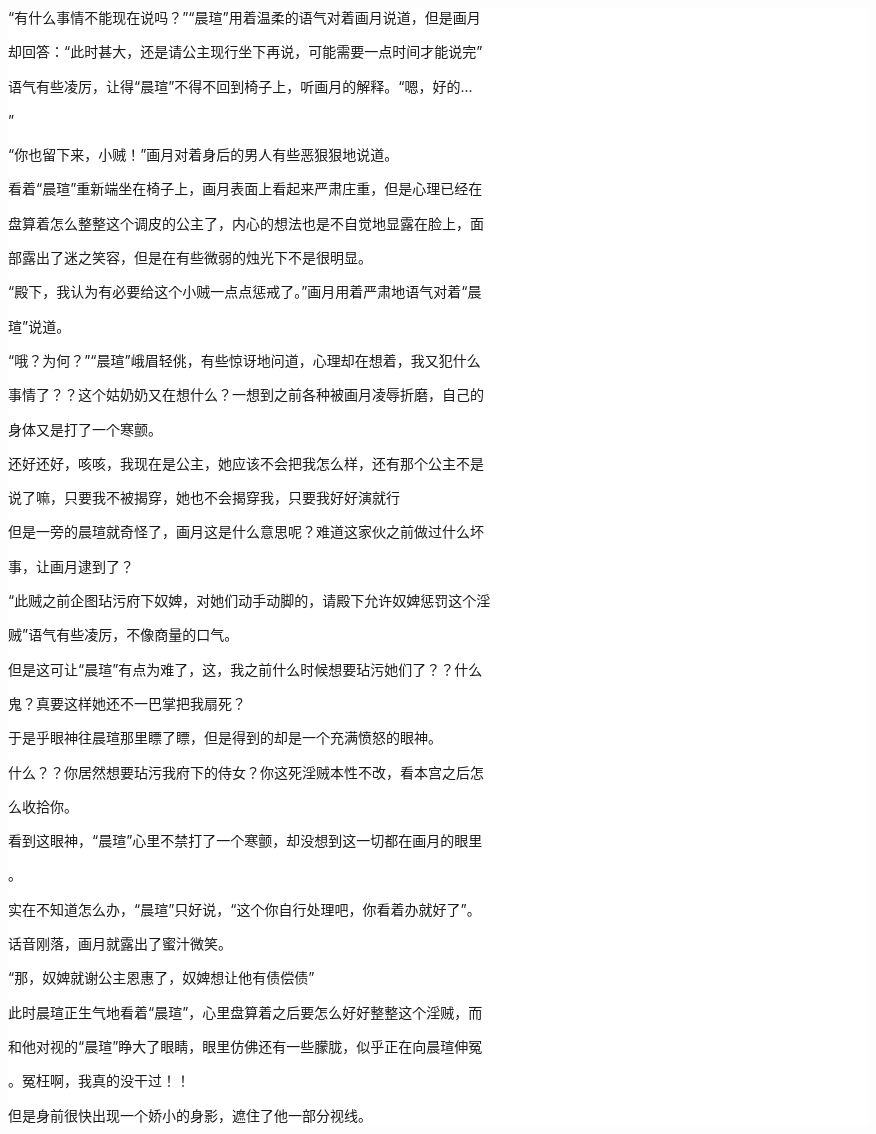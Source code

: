 “有什么事情不能现在说吗？”“晨瑄”用着温柔的语气对着画月说道，但是画月

却回答：“此时甚大，还是请公主现行坐下再说，可能需要一点时间才能说完”

语气有些凌厉，让得“晨瑄”不得不回到椅子上，听画月的解释。“嗯，好的...

”

“你也留下来，小贼！”画月对着身后的男人有些恶狠狠地说道。

看着“晨瑄”重新端坐在椅子上，画月表面上看起来严肃庄重，但是心理已经在

盘算着怎么整整这个调皮的公主了，内心的想法也是不自觉地显露在脸上，面

部露出了迷之笑容，但是在有些微弱的烛光下不是很明显。

“殿下，我认为有必要给这个小贼一点点惩戒了。”画月用着严肃地语气对着“晨

瑄”说道。

“哦？为何？”“晨瑄”峨眉轻佻，有些惊讶地问道，心理却在想着，我又犯什么

事情了？？这个姑奶奶又在想什么？一想到之前各种被画月凌辱折磨，自己的

身体又是打了一个寒颤。

还好还好，咳咳，我现在是公主，她应该不会把我怎么样，还有那个公主不是

说了嘛，只要我不被揭穿，她也不会揭穿我，只要我好好演就行

但是一旁的晨瑄就奇怪了，画月这是什么意思呢？难道这家伙之前做过什么坏

事，让画月逮到了？

“此贼之前企图玷污府下奴婢，对她们动手动脚的，请殿下允许奴婢惩罚这个淫

贼”语气有些凌厉，不像商量的口气。

但是这可让“晨瑄”有点为难了，这，我之前什么时候想要玷污她们了？？什么

鬼？真要这样她还不一巴掌把我扇死？

于是乎眼神往晨瑄那里瞟了瞟，但是得到的却是一个充满愤怒的眼神。

什么？？你居然想要玷污我府下的侍女？你这死淫贼本性不改，看本宫之后怎

么收拾你。

看到这眼神，“晨瑄”心里不禁打了一个寒颤，却没想到这一切都在画月的眼里

。

实在不知道怎么办，“晨瑄”只好说，“这个你自行处理吧，你看着办就好了”。

话音刚落，画月就露出了蜜汁微笑。

“那，奴婢就谢公主恩惠了，奴婢想让他有债偿债”

此时晨瑄正生气地看着“晨瑄”，心里盘算着之后要怎么好好整整这个淫贼，而

和他对视的“晨瑄”睁大了眼睛，眼里仿佛还有一些朦胧，似乎正在向晨瑄伸冤

。冤枉啊，我真的没干过！！

但是身前很快出现一个娇小的身影，遮住了他一部分视线。
